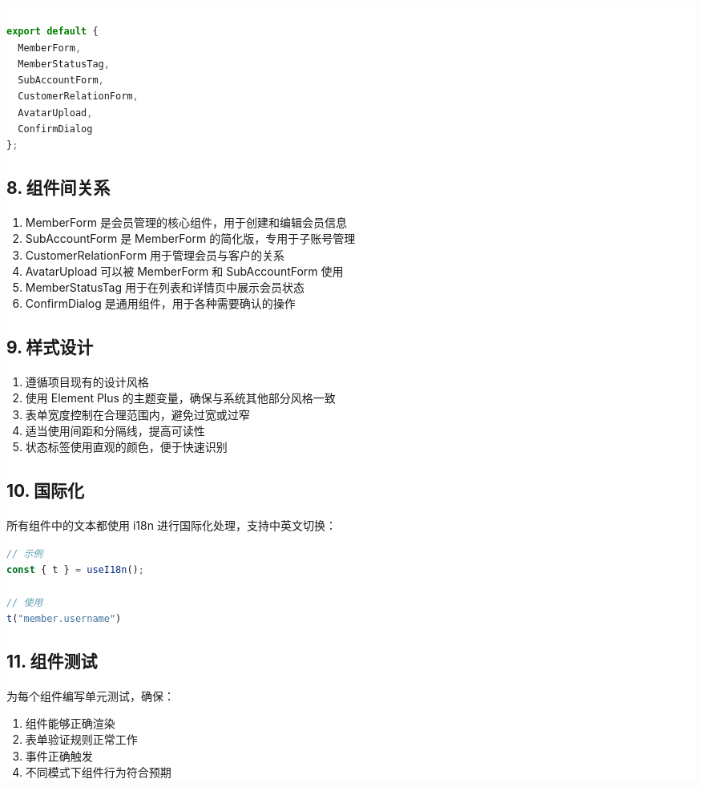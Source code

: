 ```typescript

export default {
  MemberForm,
  MemberStatusTag,
  SubAccountForm,
  CustomerRelationForm,
  AvatarUpload,
  ConfirmDialog
};
```

## 8. 组件间关系

1. MemberForm 是会员管理的核心组件，用于创建和编辑会员信息
2. SubAccountForm 是 MemberForm 的简化版，专用于子账号管理
3. CustomerRelationForm 用于管理会员与客户的关系
4. AvatarUpload 可以被 MemberForm 和 SubAccountForm 使用
5. MemberStatusTag 用于在列表和详情页中展示会员状态
6. ConfirmDialog 是通用组件，用于各种需要确认的操作

## 9. 样式设计

1. 遵循项目现有的设计风格
2. 使用 Element Plus 的主题变量，确保与系统其他部分风格一致
3. 表单宽度控制在合理范围内，避免过宽或过窄
4. 适当使用间距和分隔线，提高可读性
5. 状态标签使用直观的颜色，便于快速识别

## 10. 国际化

所有组件中的文本都使用 i18n 进行国际化处理，支持中英文切换：

```typescript
// 示例
const { t } = useI18n();

// 使用
t("member.username")
```

## 11. 组件测试

为每个组件编写单元测试，确保：
1. 组件能够正确渲染
2. 表单验证规则正常工作
3. 事件正确触发
4. 不同模式下组件行为符合预期 